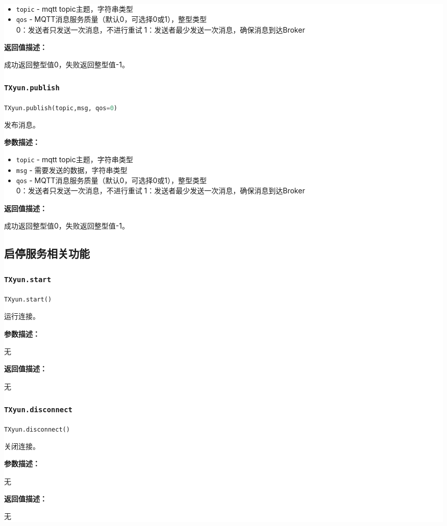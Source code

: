 * `topic` -  mqtt topic主题，字符串类型
* `qos` -  MQTT消息服务质量（默认0，可选择0或1），整型类型 <br />0：发送者只发送一次消息，不进行重试  1：发送者最少发送一次消息，确保消息到达Broker

**返回值描述：**

成功返回整型值0，失败返回整型值-1。


### `TXyun.publish`

```python
TXyun.publish(topic,msg, qos=0)
```

发布消息。

**参数描述：**

* `topic` -  mqtt topic主题，字符串类型
* `msg` -  需要发送的数据，字符串类型
* `qos` -  MQTT消息服务质量（默认0，可选择0或1），整型类型 <br />0：发送者只发送一次消息，不进行重试  1：发送者最少发送一次消息，确保消息到达Broker

**返回值描述：**

成功返回整型值0，失败返回整型值-1。


## 启停服务相关功能

### `TXyun.start`

```python
TXyun.start()
```

运行连接。

**参数描述：**

无

**返回值描述：**

无

### `TXyun.disconnect`

```python
TXyun.disconnect()
```

关闭连接。

**参数描述：**

无

**返回值描述：**

无
